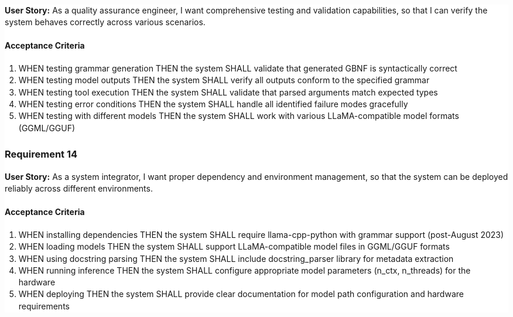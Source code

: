 **User Story:** As a quality assurance engineer, I want comprehensive testing and validation capabilities, so that I can verify the system behaves correctly across various scenarios.

#### Acceptance Criteria

1. WHEN testing grammar generation THEN the system SHALL validate that generated GBNF is syntactically correct
2. WHEN testing model outputs THEN the system SHALL verify all outputs conform to the specified grammar
3. WHEN testing tool execution THEN the system SHALL validate that parsed arguments match expected types
4. WHEN testing error conditions THEN the system SHALL handle all identified failure modes gracefully
5. WHEN testing with different models THEN the system SHALL work with various LLaMA-compatible model formats (GGML/GGUF)

### Requirement 14

**User Story:** As a system integrator, I want proper dependency and environment management, so that the system can be deployed reliably across different environments.

#### Acceptance Criteria

1. WHEN installing dependencies THEN the system SHALL require llama-cpp-python with grammar support (post-August 2023)
2. WHEN loading models THEN the system SHALL support LLaMA-compatible model files in GGML/GGUF formats
3. WHEN using docstring parsing THEN the system SHALL include docstring_parser library for metadata extraction
4. WHEN running inference THEN the system SHALL configure appropriate model parameters (n_ctx, n_threads) for the hardware
5. WHEN deploying THEN the system SHALL provide clear documentation for model path configuration and hardware requirements